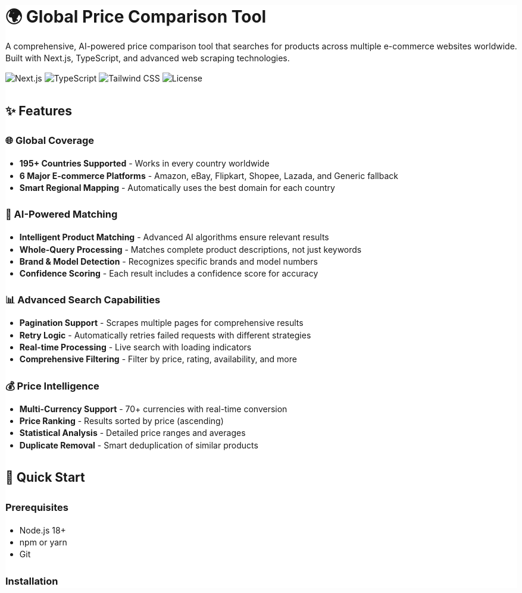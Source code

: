 # 🌍 Global Price Comparison Tool

A comprehensive, AI-powered price comparison tool that searches for products across multiple e-commerce websites worldwide. Built with Next.js, TypeScript, and advanced web scraping technologies.

![Next.js](https://img.shields.io/badge/Next.js-15.3.5-black)
![TypeScript](https://img.shields.io/badge/TypeScript-5.0-blue)
![Tailwind CSS](https://img.shields.io/badge/Tailwind-3.0-38bdf8)
![License](https://img.shields.io/badge/License-MIT-green)

## ✨ Features

### 🌐 Global Coverage

- **195+ Countries Supported** - Works in every country worldwide
- **6 Major E-commerce Platforms** - Amazon, eBay, Flipkart, Shopee, Lazada, and Generic fallback
- **Smart Regional Mapping** - Automatically uses the best domain for each country

### 🤖 AI-Powered Matching

- **Intelligent Product Matching** - Advanced AI algorithms ensure relevant results
- **Whole-Query Processing** - Matches complete product descriptions, not just keywords
- **Brand & Model Detection** - Recognizes specific brands and model numbers
- **Confidence Scoring** - Each result includes a confidence score for accuracy

### 📊 Advanced Search Capabilities

- **Pagination Support** - Scrapes multiple pages for comprehensive results
- **Retry Logic** - Automatically retries failed requests with different strategies
- **Real-time Processing** - Live search with loading indicators
- **Comprehensive Filtering** - Filter by price, rating, availability, and more

### 💰 Price Intelligence

- **Multi-Currency Support** - 70+ currencies with real-time conversion
- **Price Ranking** - Results sorted by price (ascending)
- **Statistical Analysis** - Detailed price ranges and averages
- **Duplicate Removal** - Smart deduplication of similar products

## 🚀 Quick Start

### Prerequisites

- Node.js 18+
- npm or yarn
- Git

### Installation
